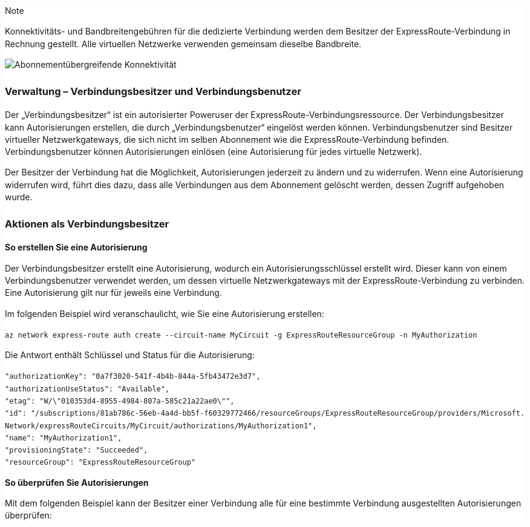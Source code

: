> [!NOTE]
> Konnektivitäts- und Bandbreitengebühren für die dedizierte Verbindung werden dem Besitzer der ExpressRoute-Verbindung in Rechnung gestellt. Alle virtuellen Netzwerke verwenden gemeinsam dieselbe Bandbreite.
> 
> 

![Abonnementübergreifende Konnektivität](./media/expressroute-howto-linkvnet-classic/cross-subscription.png)

### <a name="administration---circuit-owners-and-circuit-users"></a>Verwaltung – Verbindungsbesitzer und Verbindungsbenutzer

Der „Verbindungsbesitzer“ ist ein autorisierter Poweruser der ExpressRoute-Verbindungsressource. Der Verbindungsbesitzer kann Autorisierungen erstellen, die durch „Verbindungsbenutzer“ eingelöst werden können. Verbindungsbenutzer sind Besitzer virtueller Netzwerkgateways, die sich nicht im selben Abonnement wie die ExpressRoute-Verbindung befinden. Verbindungsbenutzer können Autorisierungen einlösen (eine Autorisierung für jedes virtuelle Netzwerk).

Der Besitzer der Verbindung hat die Möglichkeit, Autorisierungen jederzeit zu ändern und zu widerrufen. Wenn eine Autorisierung widerrufen wird, führt dies dazu, dass alle Verbindungen aus dem Abonnement gelöscht werden, dessen Zugriff aufgehoben wurde.

### <a name="circuit-owner-operations"></a>Aktionen als Verbindungsbesitzer

**So erstellen Sie eine Autorisierung**

Der Verbindungsbesitzer erstellt eine Autorisierung, wodurch ein Autorisierungsschlüssel erstellt wird. Dieser kann von einem Verbindungsbenutzer verwendet werden, um dessen virtuelle Netzwerkgateways mit der ExpressRoute-Verbindung zu verbinden. Eine Autorisierung gilt nur für jeweils eine Verbindung.

Im folgenden Beispiel wird veranschaulicht, wie Sie eine Autorisierung erstellen:

```azurecli
az network express-route auth create --circuit-name MyCircuit -g ExpressRouteResourceGroup -n MyAuthorization
```

Die Antwort enthält Schlüssel und Status für die Autorisierung:

```output
"authorizationKey": "0a7f3020-541f-4b4b-844a-5fb43472e3d7",
"authorizationUseStatus": "Available",
"etag": "W/\"010353d4-8955-4984-807a-585c21a22ae0\"",
"id": "/subscriptions/81ab786c-56eb-4a4d-bb5f-f60329772466/resourceGroups/ExpressRouteResourceGroup/providers/Microsoft.Network/expressRouteCircuits/MyCircuit/authorizations/MyAuthorization1",
"name": "MyAuthorization1",
"provisioningState": "Succeeded",
"resourceGroup": "ExpressRouteResourceGroup"
```

**So überprüfen Sie Autorisierungen**

Mit dem folgenden Beispiel kann der Besitzer einer Verbindung alle für eine bestimmte Verbindung ausgestellten Autorisierungen überprüfen:
